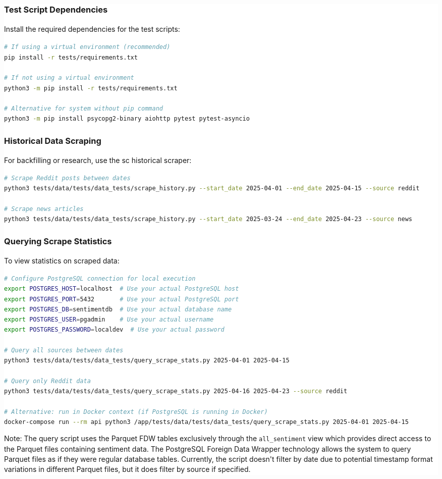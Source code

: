 ### Test Script Dependencies

Install the required dependencies for the test scripts:

```bash
# If using a virtual environment (recommended)
pip install -r tests/requirements.txt

# If not using a virtual environment
python3 -m pip install -r tests/requirements.txt

# Alternative for system without pip command
python3 -m pip install psycopg2-binary aiohttp pytest pytest-asyncio
```

### Historical Data Scraping

For backfilling or research, use the sc historical scraper:

```bash
# Scrape Reddit posts between dates
python3 tests/data/tests/data_tests/scrape_history.py --start_date 2025-04-01 --end_date 2025-04-15 --source reddit

# Scrape news articles
python3 tests/data/tests/data_tests/scrape_history.py --start_date 2025-03-24 --end_date 2025-04-23 --source news
```

### Querying Scrape Statistics

To view statistics on scraped data:

```bash
# Configure PostgreSQL connection for local execution
export POSTGRES_HOST=localhost  # Use your actual PostgreSQL host
export POSTGRES_PORT=5432       # Use your actual PostgreSQL port
export POSTGRES_DB=sentimentdb  # Use your actual database name
export POSTGRES_USER=pgadmin    # Use your actual username
export POSTGRES_PASSWORD=localdev  # Use your actual password

# Query all sources between dates
python3 tests/data/tests/data_tests/query_scrape_stats.py 2025-04-01 2025-04-15

# Query only Reddit data
python3 tests/data/tests/data_tests/query_scrape_stats.py 2025-04-16 2025-04-23 --source reddit

# Alternative: run in Docker context (if PostgreSQL is running in Docker)
docker-compose run --rm api python3 /app/tests/data/tests/data_tests/query_scrape_stats.py 2025-04-01 2025-04-15
```

Note: The query script uses the Parquet FDW tables exclusively through the `all_sentiment` view which provides direct access to the Parquet files containing sentiment data. The PostgreSQL Foreign Data Wrapper technology allows the system to query Parquet files as if they were regular database tables. Currently, the script doesn't filter by date due to potential timestamp format variations in different Parquet files, but it does filter by source if specified.
